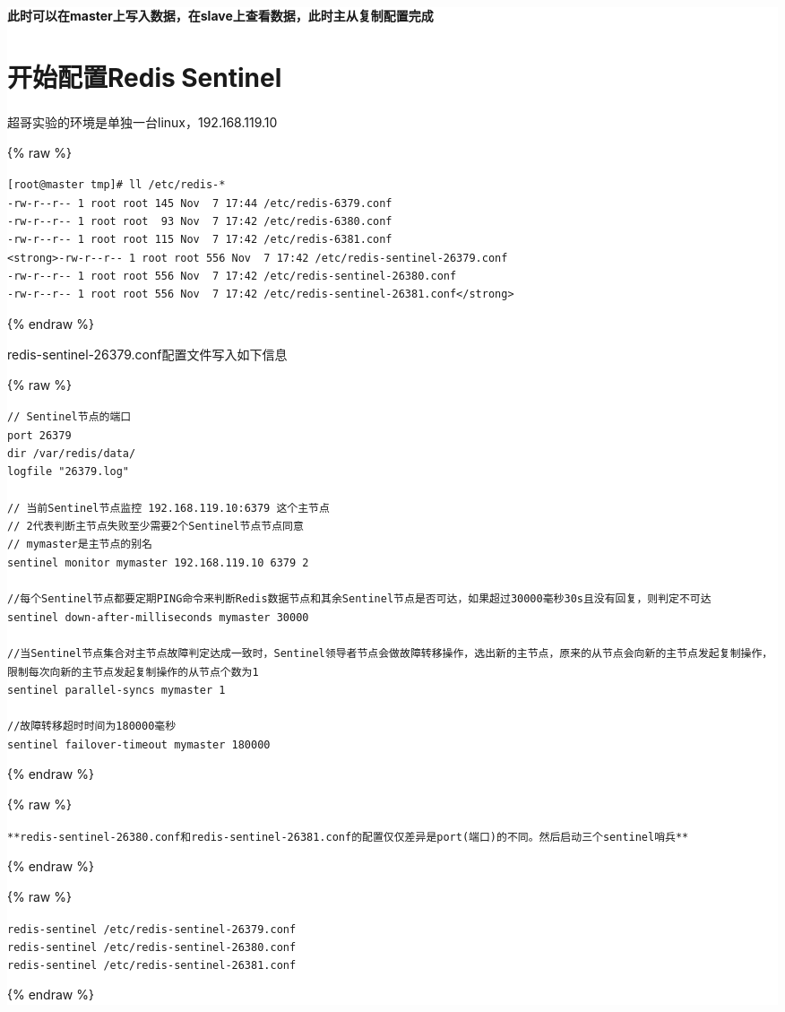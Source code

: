 **此时可以在master上写入数据，在slave上查看数据，此时主从复制配置完成**

# 开始配置Redis Sentinel

超哥实验的环境是单独一台linux，192.168.119.10

{% raw %}
```
[root@master tmp]# ll /etc/redis-*
-rw-r--r-- 1 root root 145 Nov  7 17:44 /etc/redis-6379.conf
-rw-r--r-- 1 root root  93 Nov  7 17:42 /etc/redis-6380.conf
-rw-r--r-- 1 root root 115 Nov  7 17:42 /etc/redis-6381.conf
<strong>-rw-r--r-- 1 root root 556 Nov  7 17:42 /etc/redis-sentinel-26379.conf
-rw-r--r-- 1 root root 556 Nov  7 17:42 /etc/redis-sentinel-26380.conf
-rw-r--r-- 1 root root 556 Nov  7 17:42 /etc/redis-sentinel-26381.conf</strong>
```
{% endraw %}

redis-sentinel-26379.conf配置文件写入如下信息

{% raw %}
```
// Sentinel节点的端口
port 26379  
dir /var/redis/data/
logfile "26379.log"

// 当前Sentinel节点监控 192.168.119.10:6379 这个主节点
// 2代表判断主节点失败至少需要2个Sentinel节点节点同意
// mymaster是主节点的别名
sentinel monitor mymaster 192.168.119.10 6379 2

//每个Sentinel节点都要定期PING命令来判断Redis数据节点和其余Sentinel节点是否可达，如果超过30000毫秒30s且没有回复，则判定不可达
sentinel down-after-milliseconds mymaster 30000

//当Sentinel节点集合对主节点故障判定达成一致时，Sentinel领导者节点会做故障转移操作，选出新的主节点，原来的从节点会向新的主节点发起复制操作，限制每次向新的主节点发起复制操作的从节点个数为1
sentinel parallel-syncs mymaster 1

//故障转移超时时间为180000毫秒
sentinel failover-timeout mymaster 180000
```
{% endraw %}

{% raw %}
```
**redis-sentinel-26380.conf和redis-sentinel-26381.conf的配置仅仅差异是port(端口)的不同。然后启动三个sentinel哨兵**
```
{% endraw %}

{% raw %}
```
redis-sentinel /etc/redis-sentinel-26379.conf
redis-sentinel /etc/redis-sentinel-26380.conf
redis-sentinel /etc/redis-sentinel-26381.conf
```
{% endraw %}
